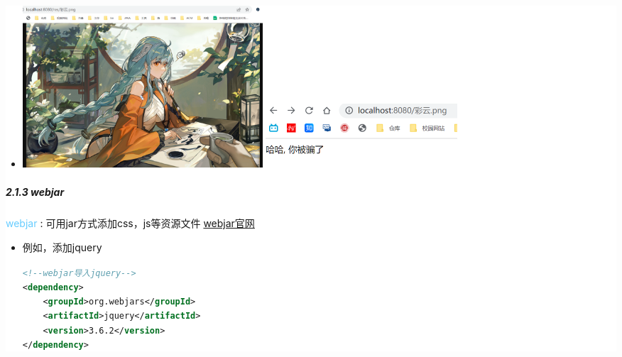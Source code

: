 - <img src="media/image-20230125203122590.png" alt="image-20230125203122590" style="zoom: 33%;" />      <img src="media/image-20230125203136720.png" alt="image-20230125203136720" style="zoom:50%;" />    

##### 2.1.3 webjar

<font color='#66ccff'>webjar</font> : 可用jar方式添加css，js等资源文件   [webjar官网](https://www.webjars.org/) 

- 例如，添加jquery

  ```xml
  <!--webjar导入jquery-->
  <dependency>
      <groupId>org.webjars</groupId>
      <artifactId>jquery</artifactId>
      <version>3.6.2</version>
  </dependency>
  ```
